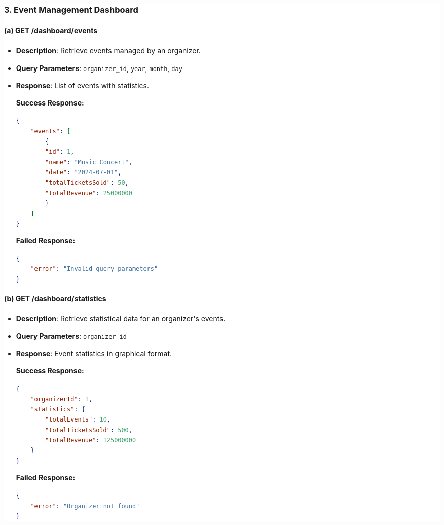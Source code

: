 ### 3. Event Management Dashboard

#### (a) GET /dashboard/events

- **Description**: Retrieve events managed by an organizer.
- **Query Parameters**: `organizer_id`, `year`, `month`, `day`
- **Response**:  List of events with statistics.

    **Success Response:**
    ```json
    {
        "events": [
            {
            "id": 1,
            "name": "Music Concert",
            "date": "2024-07-01",
            "totalTicketsSold": 50,
            "totalRevenue": 25000000
            }
        ]
    }
    ```
    **Failed Response:**
    ```json
    {
        "error": "Invalid query parameters"
    }
    ```

#### (b) GET /dashboard/statistics

- **Description**: Retrieve statistical data for an organizer's events.
- **Query Parameters**: `organizer_id`
- **Response**: Event statistics in graphical format.

    **Success Response:**
    ```json
    {
        "organizerId": 1,
        "statistics": {
            "totalEvents": 10,
            "totalTicketsSold": 500,
            "totalRevenue": 125000000
        }
    }
    ```
    **Failed Response:**
    ```json
    {
        "error": "Organizer not found"
    }
    ```
